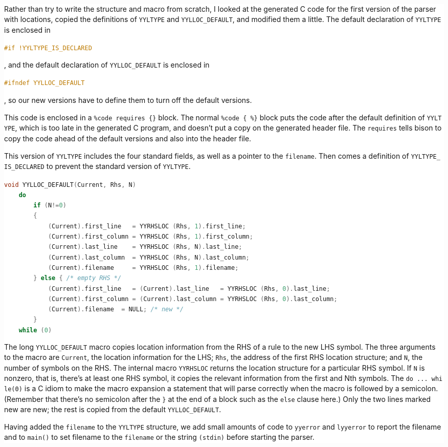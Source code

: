 Rather than try to write the structure and macro from scratch, I looked at the generated C code for the first version of the parser with locations, copied the definitions of `YYLTYPE` and `YYLLOC_DEFAULT`, and modified them a little. The default declaration of `YYLTYPE` is enclosed in 

```c
#if !YYLTYPE_IS_DECLARED
```

, and the default declaration of `YYLLOC_DEFAULT` is enclosed in 

```c
#ifndef YYLLOC_DEFAULT
```

, so our new versions have to define them to turn off the default versions.

This code is enclosed in a `%code requires {}` block. The normal `%code { %}` block puts the code after the default definition of `YYLTYPE`, which is too late in the generated C program, and doesn’t put a copy on the generated header file. The `requires` tells bison to copy the code ahead of the default versions and also into the header file.

This version of `YYLTYPE` includes the four standard fields, as well as a pointer to the `filename`. Then comes a definition of `YYLTYPE_IS_DECLARED` to prevent the standard version of `YYLTYPE`.

```c
void YYLLOC_DEFAULT(Current, Rhs, N)
    do                                                                 
        if (N!=0)                                                           
        {                                                              
            (Current).first_line   = YYRHSLOC (Rhs, 1).first_line;       
            (Current).first_column = YYRHSLOC (Rhs, 1).first_column;     
            (Current).last_line    = YYRHSLOC (Rhs, N).last_line;        
            (Current).last_column  = YYRHSLOC (Rhs, N).last_column;      
            (Current).filename     = YYRHSLOC (Rhs, 1).filename;         
        } else { /* empty RHS */
            (Current).first_line   = (Current).last_line   = YYRHSLOC (Rhs, 0).last_line;
            (Current).first_column = (Current).last_column = YYRHSLOC (Rhs, 0).last_column;
            (Current).filename  = NULL; /* new */ 
        }                                                              
    while (0)

```

The long `YYLLOC_DEFAULT` macro copies location information from the RHS of a rule to the new LHS symbol. The three arguments to the macro are `Current`, the location information for the LHS; `Rhs`, the address of the first RHS location structure; and `N`, the number of symbols on the RHS. The internal macro `YYRHSLOC` returns the location structure for a particular RHS symbol. If `N` is nonzero, that is, there’s at least one RHS symbol, it copies the relevant information from the first and Nth symbols. The `do ... while(0)` is a C idiom to make the macro expansion a statement that will parse correctly when the macro is followed by a semicolon. (Remember that there’s no semicolon after the `}` at the end of a block such as the `else` clause here.) Only the two lines marked new are new; the rest is copied from the default `YYLLOC_DEFAULT`.



Having added the `filename` to the `YYLTYPE` structure, we add small amounts of code to `yyerror` and `lyyerror` to report the filename and to `main()` to set filename to the `filename` or the string `(stdin)` before starting the parser.
